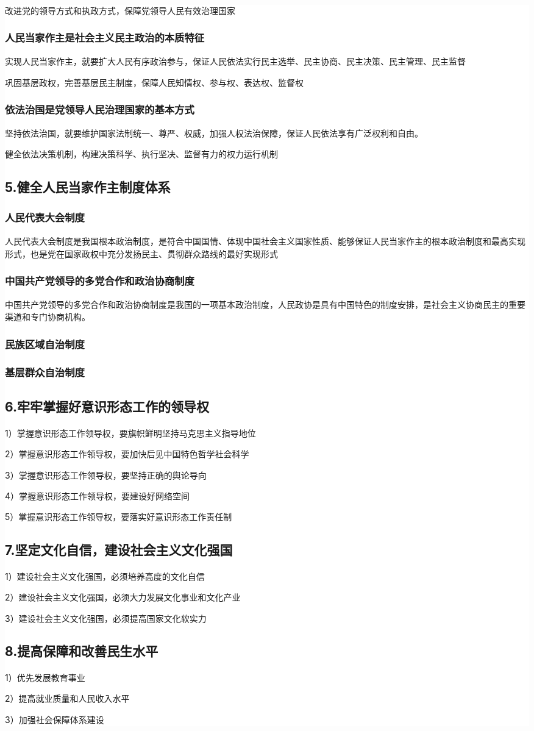 改进党的领导方式和执政方式，保障党领导人民有效治理国家

### 人民当家作主是社会主义民主政治的本质特征

实现人民当家作主，就要扩大人民有序政治参与，保证人民依法实行民主选举、民主协商、民主决策、民主管理、民主监督

巩固基层政权，完善基层民主制度，保障人民知情权、参与权、表达权、监督权

### 依法治国是党领导人民治理国家的基本方式

坚持依法治国，就要维护国家法制统一、尊严、权威，加强人权法治保障，保证人民依法享有广泛权利和自由。

健全依法决策机制，构建决策科学、执行坚决、监督有力的权力运行机制

## 5.健全人民当家作主制度体系

### 人民代表大会制度

人民代表大会制度是我国根本政治制度，是符合中国国情、体现中国社会主义国家性质、能够保证人民当家作主的根本政治制度和最高实现形式，也是党在国家政权中充分发扬民主、贯彻群众路线的最好实现形式

### 中国共产党领导的多党合作和政治协商制度

中国共产党领导的多党合作和政治协商制度是我国的一项基本政治制度，人民政协是具有中国特色的制度安排，是社会主义协商民主的重要渠道和专门协商机构。

### 民族区域自治制度

### 基层群众自治制度

## 6.牢牢掌握好意识形态工作的领导权

1）掌握意识形态工作领导权，要旗帜鲜明坚持马克思主义指导地位

2）掌握意识形态工作领导权，要加快后见中国特色哲学社会科学

3）掌握意识形态工作领导权，要坚持正确的舆论导向

4）掌握意识形态工作领导权，要建设好网络空间

5）掌握意识形态工作领导权，要落实好意识形态工作责任制

## 7.坚定文化自信，建设社会主义文化强国

1）建设社会主义文化强国，必须培养高度的文化自信

2）建设社会主义文化强国，必须大力发展文化事业和文化产业

3）建设社会主义文化强国，必须提高国家文化软实力

## 8.提高保障和改善民生水平

1）优先发展教育事业

2）提高就业质量和人民收入水平

3）加强社会保障体系建设
